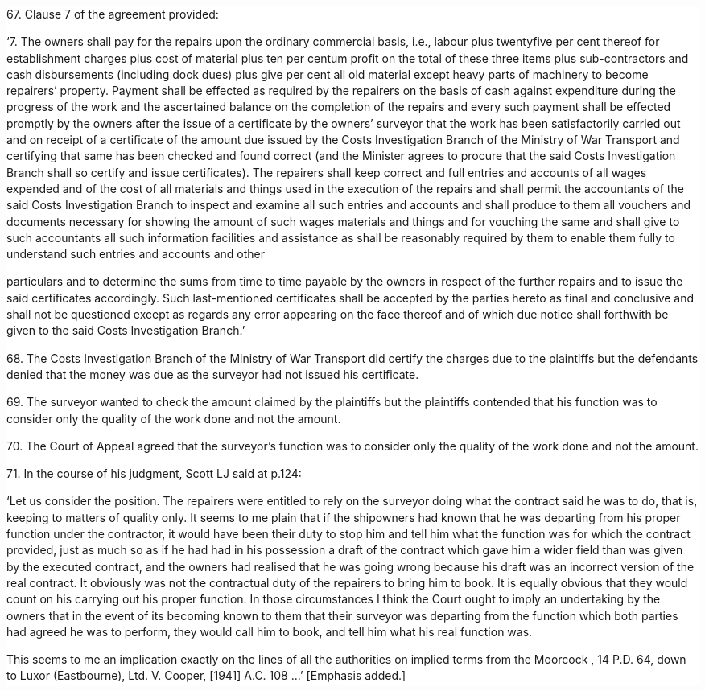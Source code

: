 67\. Clause 7 of the agreement provided: 

 ‘7. The owners shall pay for the repairs upon the ordinary commercial basis, i.e., labour plus twentyfive per cent thereof for establishment charges plus cost of material plus ten per centum profit on the total of these three items plus sub-contractors and cash disbursements (including dock dues) plus give per cent all old material except heavy parts of machinery to become repairers’ property. Payment shall be effected as required by the repairers on the basis of cash against expenditure during the progress of the work and the ascertained balance on the completion of the repairs and every such payment shall be effected promptly by the owners after the issue of a certificate by the owners’ surveyor that the work has been satisfactorily carried out and on receipt of a certificate of the amount due issued by the Costs Investigation Branch of the Ministry of War Transport and certifying that same has been checked and found correct (and the Minister agrees to procure that the said Costs Investigation Branch shall so certify and issue certificates). The repairers shall keep correct and full entries and accounts of all wages expended and of the cost of all materials and things used in the execution of the repairs and shall permit the accountants of the said Costs Investigation Branch to inspect and examine all such entries and accounts and shall produce to them all vouchers and documents necessary for showing the amount of such wages materials and things and for vouching the same and shall give to such accountants all such information facilities and assistance as shall be reasonably required by them to enable them fully to understand such entries and accounts and other 


 particulars and to determine the sums from time to time payable by the owners in respect of the further repairs and to issue the said certificates accordingly. Such last-mentioned certificates shall be accepted by the parties hereto as final and conclusive and shall not be questioned except as regards any error appearing on the face thereof and of which due notice shall forthwith be given to the said Costs Investigation Branch.’ 

68\. The Costs Investigation Branch of the Ministry of War Transport did certify the charges due to the plaintiffs but the defendants denied that the money was due as the surveyor had not issued his certificate. 

69\. The surveyor wanted to check the amount claimed by the plaintiffs but the plaintiffs contended that his function was to consider only the quality of the work done and not the amount. 

70\. The Court of Appeal agreed that the surveyor’s function was to consider only the quality of the work done and not the amount. 

71\. In the course of his judgment, Scott LJ said at p.124: 

 ‘Let us consider the position. The repairers were entitled to rely on the surveyor doing what the contract said he was to do, that is, keeping to matters of quality only. It seems to me plain that if the shipowners had known that he was departing from his proper function under the contractor, it would have been their duty to stop him and tell him what the function was for which the contract provided, just as much so as if he had had in his possession a draft of the contract which gave him a wider field than was given by the executed contract, and the owners had realised that he was going wrong because his draft was an incorrect version of the real contract. It obviously was not the contractual duty of the repairers to bring him to book. It is equally obvious that they would count on his carrying out his proper function. In those circumstances I think the Court ought to imply an undertaking by the owners that in the event of its becoming known to them that their surveyor was departing from the function which both parties had agreed he was to perform, they would call him to book, and tell him what his real function was. 

 This seems to me an implication exactly on the lines of all the authorities on implied terms from the Moorcock , 14 P.D. 64, down to Luxor (Eastbourne), Ltd. V. Cooper, [1941] A.C. 108 ...’ [Emphasis added.] 
